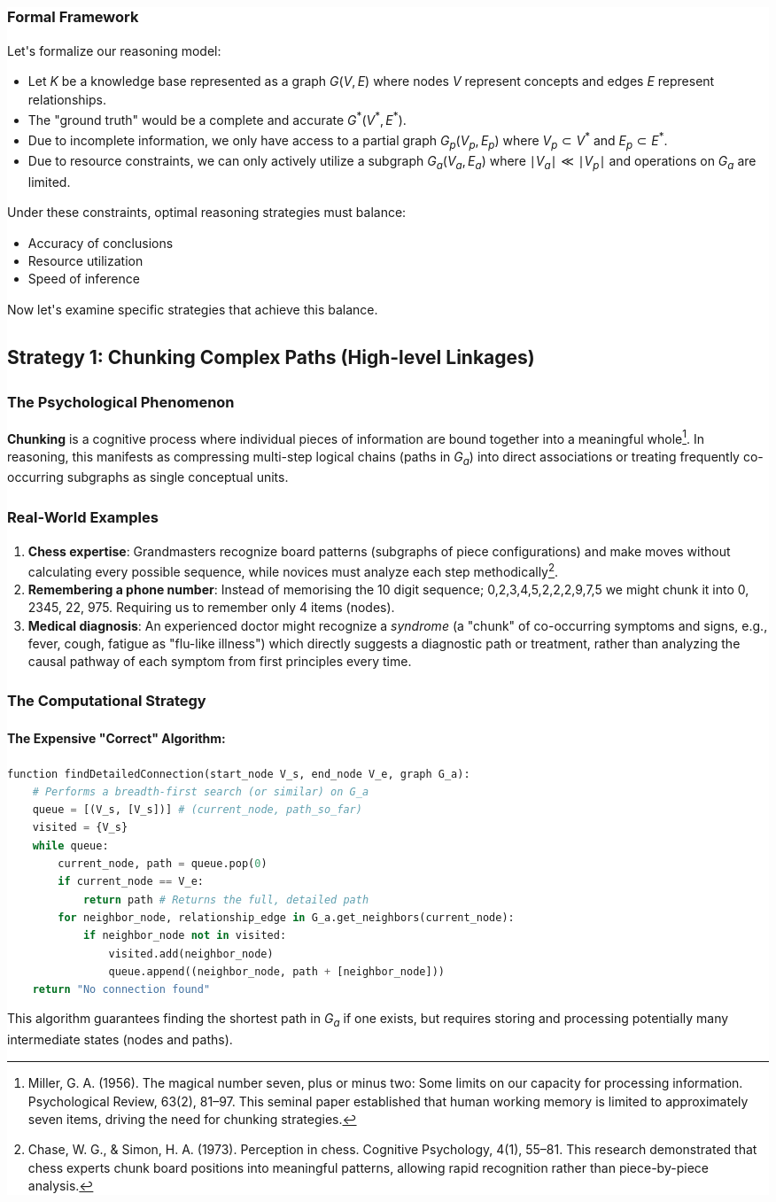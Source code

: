 ### Formal Framework

Let's formalize our reasoning model:

-   Let $K$ be a knowledge base represented as a graph $G(V, E)$ where nodes $V$ represent concepts and edges $E$ represent relationships.
-   The "ground truth" would be a complete and accurate $G^\ast(V^\ast, E^\ast)$.
-   Due to incomplete information, we only have access to a partial graph $G_p(V_p, E_p)$ where $V_p \subset V^\ast$ and $E_p \subset E^\ast$.
-   Due to resource constraints, we can only actively utilize a subgraph $G_a(V_a, E_a)$ where $\mid V_a \mid \ll \mid V_p \mid$ and operations on $G_a$ are limited.

Under these constraints, optimal reasoning strategies must balance:
-   Accuracy of conclusions
-   Resource utilization
-   Speed of inference

Now let's examine specific strategies that achieve this balance.

## Strategy 1: Chunking Complex Paths (High-level Linkages)

### The Psychological Phenomenon

**Chunking** is a cognitive process where individual pieces of information are bound together into a meaningful whole[^1]. In reasoning, this manifests as compressing multi-step logical chains (paths in $G_a$) into direct associations or treating frequently co-occurring subgraphs as single conceptual units.

[^1]: Miller, G. A. (1956). The magical number seven, plus or minus two: Some limits on our capacity for processing information. Psychological Review, 63(2), 81–97. This seminal paper established that human working memory is limited to approximately seven items, driving the need for chunking strategies.

### Real-World Examples

1.  **Chess expertise**: Grandmasters recognize board patterns (subgraphs of piece configurations) and make moves without calculating every possible sequence, while novices must analyze each step methodically[^2].
2.  **Remembering a phone number**: Instead of memorising the 10 digit sequence; 0,2,3,4,5,2,2,2,9,7,5 we might chunk it into 0, 2345, 22, 975. Requiring us to remember only 4 items (nodes).
3.  **Medical diagnosis**: An experienced doctor might recognize a *syndrome* (a "chunk" of co-occurring symptoms and signs, e.g., fever, cough, fatigue as "flu-like illness") which directly suggests a diagnostic path or treatment, rather than analyzing the causal pathway of each symptom from first principles every time.

[^2]: Chase, W. G., & Simon, H. A. (1973). Perception in chess. Cognitive Psychology, 4(1), 55–81. This research demonstrated that chess experts chunk board positions into meaningful patterns, allowing rapid recognition rather than piece-by-piece analysis.

### The Computational Strategy

#### The Expensive "Correct" Algorithm:

```python
function findDetailedConnection(start_node V_s, end_node V_e, graph G_a):
    # Performs a breadth-first search (or similar) on G_a
    queue = [(V_s, [V_s])] # (current_node, path_so_far)
    visited = {V_s}
    while queue:
        current_node, path = queue.pop(0)
        if current_node == V_e:
            return path # Returns the full, detailed path
        for neighbor_node, relationship_edge in G_a.get_neighbors(current_node):
            if neighbor_node not in visited:
                visited.add(neighbor_node)
                queue.append((neighbor_node, path + [neighbor_node]))
    return "No connection found"
```
This algorithm guarantees finding the shortest path in $G_a$ if one exists, but requires storing and processing potentially many intermediate states (nodes and paths).


[^3]: Bartlett, F.C. (1932). Remembering: A Study in Experimental and Social Psychology. Cambridge University Press. This classic work introduced the concept of schemas as dynamic knowledge structures that guide perception and memory.
[^4]: Schank, R. C., & Abelson, R. P. (1977). Scripts, plans, goals, and understanding: An inquiry into human knowledge structures. Lawrence Erlbaum. This work formalized how people use schematic knowledge structures ("scripts") to navigate common social situations.
[^5]: Rosch, E. (1975). Cognitive representations of semantic categories. Journal of Experimental Psychology: General, 104(3), 192–233. This research demonstrated that people judge category membership by similarity to prototypes rather than by necessary and sufficient conditions.
[^6]: Lakoff, G. (1987). Women, Fire, and Dangerous Things: What Categories Reveal about the Mind. University of Chicago Press. This work explored how prototypes and radial categories structure human conceptual systems.
[^7]: Festinger, L. (1957). A Theory of Cognitive Dissonance. Stanford University Press. This influential work explored how people manage contradictory beliefs, often through compartmentalization to reduce cognitive dissonance.
[^8]: Legare, C. H., & Visala, A. (2011). Between religion and science: Integrating psychological and philosophical accounts of explanatory coexistence. Human Development, 54(3), 169-184. This research examines how people integrate seemingly incompatible religious and scientific explanations.
[^9]: Tversky, A., & Kahneman, D. (1973). Availability: A heuristic for judging frequency and probability. Cognitive Psychology, 5(2), 207–232. This paper introduced the availability heuristic as a mental shortcut that relies on immediate examples that come to mind.
[^10]: Nickerson, R. S. (1998). Confirmation bias: A ubiquitous phenomenon in many guises. Review of General Psychology, 2(2), 175–220. This comprehensive review documents confirmation bias across many domains and explains its cognitive foundations.
[^12]: Loftus, E. F. (2005). Planting misinformation in the human mind: A 30-year investigation of the malleability of memory. Learning & Memory, 12(4), 361–366. This paper reviews research showing how memory reconstructs rather than reproduces past events.
[^13]: Kahneman, D., & Frederick, S. (2002). Representativeness revisited: Attribute substitution in intuitive judgment. In T. Gilovich, D. Griffin, & D. Kahneman (Eds.), Heuristics and biases: The psychology of intuitive judgment (pp. 49–81). Cambridge University Press. This paper introduced the concept of attribute substitution as a general mechanism underlying many cognitive biases.
[^14]: Tversky, A., & Kahneman, D. (1974). Judgment under uncertainty: Heuristics and biases. Science, 185(4157), 1124–1131. While not focused specifically on logical fallacies, this paper established how seemingly irrational cognitive shortcuts serve pragmatic functions.
[^11]: Simon, H. A. (1956). Rational choice and the structure of the environment. *Psychological Review, 63*(2), 129–138. This paper introduced the concept of satisficing as a core element of bounded rationality.
[^1]: Miller, G. A. (1956). The magical number seven, plus or minus two: Some limits on our capacity for processing information. *Psychological Review, 63*(2), 81–97.
[^2]: Chase, W. G., & Simon, H. A. (1973). Perception in chess. *Cognitive Psychology, 4*(1), 55–81.
[^3]: Bartlett, F.C. (1932). *Remembering: A Study in Experimental and Social Psychology*. Cambridge University Press.
[^4]: Schank, R. C., & Abelson, R. P. (1977). *Scripts, plans, goals, and understanding: An inquiry into human knowledge structures*. Lawrence Erlbaum.
[^5]: Rosch, E. (1975). Cognitive representations of semantic categories. *Journal of Experimental Psychology: General, 104*(3), 192–233.
[^6]: Lakoff, G. (1987). *Women, Fire, and Dangerous Things: What Categories Reveal about the Mind*. University of Chicago Press.
[^7]: Festinger, L. (1957). *A Theory of Cognitive Dissonance*. Stanford University Press.
[^8]: Legare, C. H., & Visala, A. (2011). Between religion and science: Integrating psychological and philosophical accounts of explanatory coexistence. *Human Development, 54*(3), 169-184.
[^9]: Tversky, A., & Kahneman, D. (1973). Availability: A heuristic for judging frequency and probability. *Cognitive Psychology, 5*(2), 207–232.
[^10]: Nickerson, R. S. (1998). Confirmation bias: A ubiquitous phenomenon in many guises. *Review of General Psychology, 2*(2), 175–220.
[^11]: Simon, H. A. (1956). Rational choice and the structure of the environment. *Psychological Review, 63*(2), 129–138.
[^12]: Loftus, E. F. (2005). Planting misinformation in the human mind: A 30-year investigation of the malleability of memory. *Learning & Memory, 12*(4), 361–366.
[^13]: Kahneman, D., & Frederick, S. (2002). Representativeness revisited: Attribute substitution in intuitive judgment. In T. Gilovich, D. Griffin, & D. Kahneman (Eds.), *Heuristics and biases: The psychology of intuitive judgment* (pp. 49–81). Cambridge University Press.
[^14]: Tversky, A., & Kahneman, D. (1974). Judgment under uncertainty: Heuristics and biases. *Science, 185*(4157), 1124–1131.